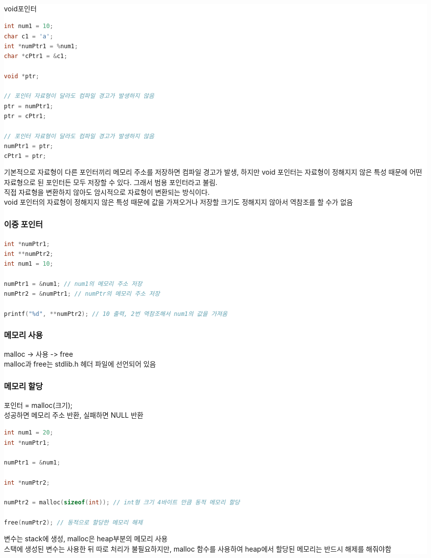 void포인터
```c
int num1 = 10;
char c1 = 'a';
int *numPtr1 = %num1;
char *cPtr1 = &c1;

void *ptr;

// 포인터 자료형이 달라도 컴파일 경고가 발생하지 않음
ptr = numPtr1;
ptr = cPtr1;

// 포인터 자료형이 달라도 컴파일 경고가 발생하지 않음
numPtr1 = ptr;
cPtr1 = ptr;
```
기본적으로 자료형이 다른 포인터끼리 메모리 주소를 저장하면 컴파일 경고가 발생, 하지만 void 포인터는 자료형이 정해지지 않은 특성 때문에 어떤 자료형으로 된 포인터든 모두 저장할 수 있다. 그래서 범용 포인터라고 불림.  
 직접 자료형을 변환하지 않아도 암시적으로 자료형이 변환되는 방식이다.  
 void 포인터의 자료형이 정해지지 않은 특성 때문에 값을 가져오거나 저장할 크기도 정해지지 않아서 역참조를 할 수가 없음

### 이중 포인터
```c
int *numPtr1;
int **numPtr2;
int num1 = 10;

numPtr1 = &num1; // num1의 메모리 주소 저장
numPtr2 = &numPtr1; // numPtr의 메모리 주소 저장

printf("%d", **numPtr2); // 10 출력, 2번 역참조해서 num1의 값을 가져옴
```

### 메모리 사용
malloc -> 사용 -> free  
malloc과 free는 stdlib.h 헤더 파일에 선언되어 있음

### 메모리 할당
포인터 = malloc(크기);  
성공하면 메모리 주소 반환, 실패하면 NULL 반환
```c
int num1 = 20;
int *numPtr1;

numPtr1 = &num1;

int *numPtr2;

numPtr2 = malloc(sizeof(int)); // int형 크기 4바이트 만큼 동적 메모리 할당

free(numPtr2); // 동적으로 할당한 메모리 해제
```
변수는 stack에 생성, malloc은 heap부분의 메모리 사용  
스택에 생성된 변수는 사용한 뒤 따로 처리가 불필요하지만, malloc 함수를 사용하여 heap에서 할당된 메모리는 반드시 해제를 해줘야함
